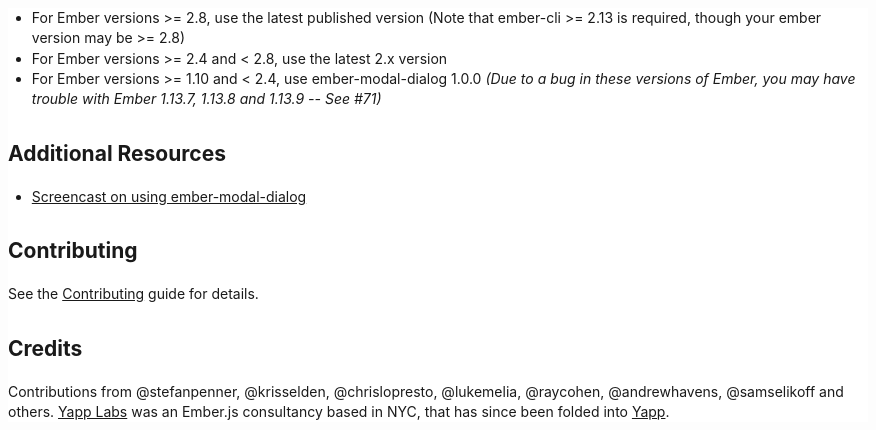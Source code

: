 * For Ember versions >= 2.8, use the latest published version (Note that ember-cli >= 2.13 is required, though your ember version may be >= 2.8)
* For Ember versions >= 2.4 and < 2.8, use the latest 2.x version
* For Ember versions >= 1.10 and < 2.4, use ember-modal-dialog 1.0.0 _(Due to a bug in these versions of Ember, you may have trouble with Ember 1.13.7, 1.13.8 and 1.13.9 -- See #71)_

## Additional Resources

* [Screencast on using ember-modal-dialog](https://www.emberscreencasts.com/posts/74-ember-modal-dialog)

## Contributing

See the [Contributing](CONTRIBUTING.md) guide for details.

## Credits

Contributions from @stefanpenner, @krisselden, @chrislopresto, @lukemelia, @raycohen, @andrewhavens, @samselikoff and
others. [Yapp Labs](http://yapplabs.com) was an Ember.js consultancy based in NYC, that has since been folded into [Yapp](https://www.yapp.us).
